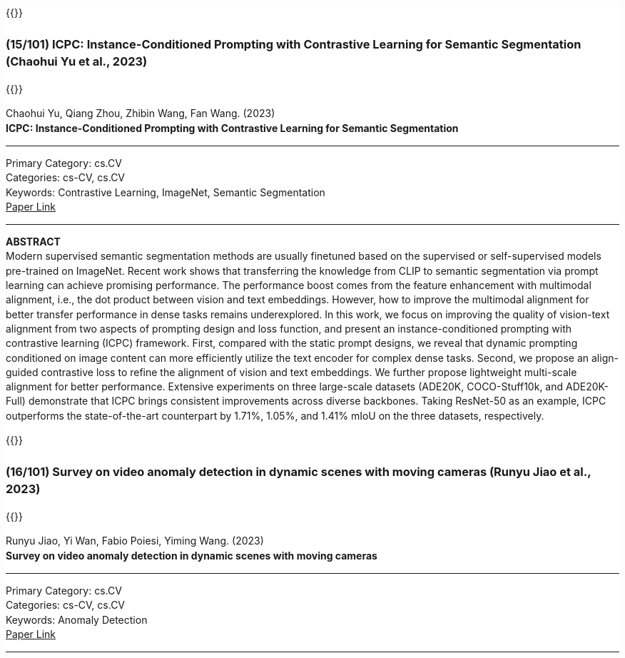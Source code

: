 {{</citation>}}


### (15/101) ICPC: Instance-Conditioned Prompting with Contrastive Learning for Semantic Segmentation (Chaohui Yu et al., 2023)

{{<citation>}}

Chaohui Yu, Qiang Zhou, Zhibin Wang, Fan Wang. (2023)  
**ICPC: Instance-Conditioned Prompting with Contrastive Learning for Semantic Segmentation**  

---
Primary Category: cs.CV  
Categories: cs-CV, cs.CV  
Keywords: Contrastive Learning, ImageNet, Semantic Segmentation  
[Paper Link](http://arxiv.org/abs/2308.07078v1)  

---


**ABSTRACT**  
Modern supervised semantic segmentation methods are usually finetuned based on the supervised or self-supervised models pre-trained on ImageNet. Recent work shows that transferring the knowledge from CLIP to semantic segmentation via prompt learning can achieve promising performance. The performance boost comes from the feature enhancement with multimodal alignment, i.e., the dot product between vision and text embeddings. However, how to improve the multimodal alignment for better transfer performance in dense tasks remains underexplored. In this work, we focus on improving the quality of vision-text alignment from two aspects of prompting design and loss function, and present an instance-conditioned prompting with contrastive learning (ICPC) framework. First, compared with the static prompt designs, we reveal that dynamic prompting conditioned on image content can more efficiently utilize the text encoder for complex dense tasks. Second, we propose an align-guided contrastive loss to refine the alignment of vision and text embeddings. We further propose lightweight multi-scale alignment for better performance. Extensive experiments on three large-scale datasets (ADE20K, COCO-Stuff10k, and ADE20K-Full) demonstrate that ICPC brings consistent improvements across diverse backbones. Taking ResNet-50 as an example, ICPC outperforms the state-of-the-art counterpart by 1.71%, 1.05%, and 1.41% mIoU on the three datasets, respectively.

{{</citation>}}


### (16/101) Survey on video anomaly detection in dynamic scenes with moving cameras (Runyu Jiao et al., 2023)

{{<citation>}}

Runyu Jiao, Yi Wan, Fabio Poiesi, Yiming Wang. (2023)  
**Survey on video anomaly detection in dynamic scenes with moving cameras**  

---
Primary Category: cs.CV  
Categories: cs-CV, cs.CV  
Keywords: Anomaly Detection  
[Paper Link](http://arxiv.org/abs/2308.07050v1)  

---
